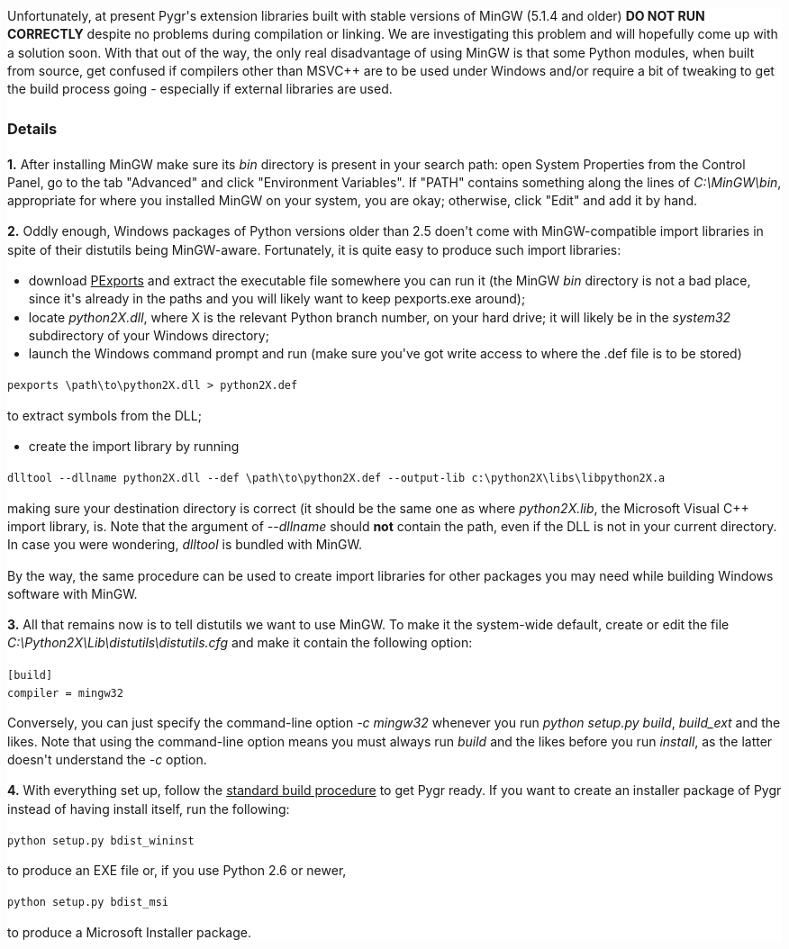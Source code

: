 Unfortunately, at present Pygr's extension libraries built with stable versions of MinGW (5.1.4 and older) **DO NOT RUN CORRECTLY** despite no problems during compilation or linking. We are investigating this problem and will hopefully come up with a solution soon. With that out of the way, the only real disadvantage of using MinGW is that some Python modules, when built from source, get confused if compilers other than MSVC++ are to be used under Windows and/or require a bit of tweaking to get the build process going - especially if external libraries are used.


### Details ###

**1.** After installing MinGW make sure its _bin_ directory is present in your search path: open System Properties from the Control Panel, go to the tab "Advanced" and click "Environment Variables". If "PATH" contains something along the lines of _C:\MinGW\bin_, appropriate for where you installed MinGW on your system, you are okay; otherwise, click "Edit" and add it by hand.

**2.** Oddly enough, Windows packages of Python versions older than 2.5 doen't come with MinGW-compatible import libraries in spite of their distutils being MinGW-aware. Fortunately, it is quite easy to produce such import libraries:
  * download [PExports](http://www.emmestech.com/software/pexports-0.43/pexports-0.43.zip) and extract the executable file somewhere you can run it (the MinGW _bin_ directory is not a bad place, since it's already in the paths and you will likely want to keep pexports.exe around);
  * locate _python2X.dll_, where X is the relevant Python branch number, on your hard drive; it will likely be in the _system32_ subdirectory of your Windows directory;
  * launch the Windows command prompt and run (make sure you've got write access to where the .def file is to be stored)
```
pexports \path\to\python2X.dll > python2X.def
```
to extract symbols from the DLL;
  * create the import library by running
```
dlltool --dllname python2X.dll --def \path\to\python2X.def --output-lib c:\python2X\libs\libpython2X.a
```
making sure your destination directory is correct (it should be the same one as where _python2X.lib_, the Microsoft Visual C++ import library, is. Note that the argument of _--dllname_ should **not** contain the path, even if the DLL is not in your current directory. In case you were wondering, _dlltool_ is bundled with MinGW.

By the way, the same procedure can be used to create import libraries for other packages you may need while building Windows software with MinGW.

**3.** All that remains now is to tell distutils we want to use MinGW. To make it the system-wide default, create or edit the file _C:\Python2X\Lib\distutils\distutils.cfg_ and make it contain the following option:
```
[build]
compiler = mingw32
```
Conversely, you can just specify the command-line option _-c mingw32_ whenever you run _python setup.py build_, _build\_ext_ and the likes. Note that using the command-line option means you must always run _build_ and the likes before you run _install_, as the latter doesn't understand the _-c_ option.

**4.** With everything set up, follow the [standard build procedure](BuildingAndTestingPygr.md) to get Pygr ready. If you want to create an installer package of Pygr instead of having install itself, run the following:
```
python setup.py bdist_wininst
```
to produce an EXE file or, if you use Python 2.6 or newer,
```
python setup.py bdist_msi
```
to produce a Microsoft Installer package.
